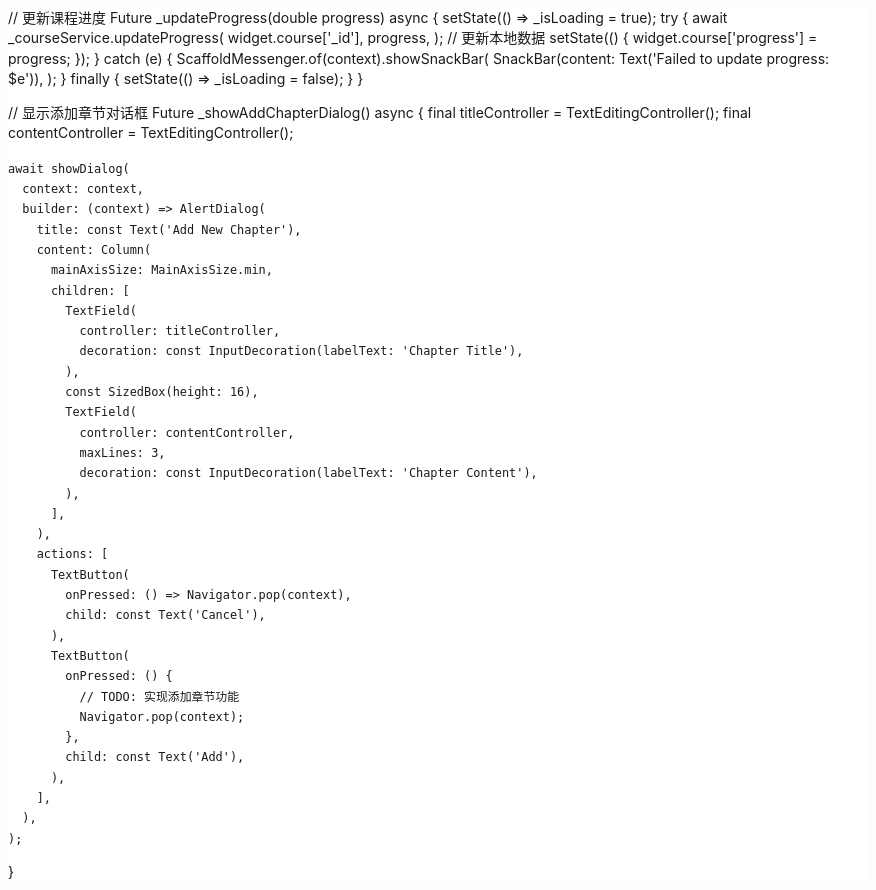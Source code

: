   // 更新课程进度
  Future<void> _updateProgress(double progress) async {
    setState(() => _isLoading = true);
    try {
      await _courseService.updateProgress(
        widget.course['_id'],
        progress,
      );
      // 更新本地数据
      setState(() {
        widget.course['progress'] = progress;
      });
    } catch (e) {
      ScaffoldMessenger.of(context).showSnackBar(
        SnackBar(content: Text('Failed to update progress: $e')),
      );
    } finally {
      setState(() => _isLoading = false);
    }
  }

  // 显示添加章节对话框
  Future<void> _showAddChapterDialog() async {
    final titleController = TextEditingController();
    final contentController = TextEditingController();

    await showDialog(
      context: context,
      builder: (context) => AlertDialog(
        title: const Text('Add New Chapter'),
        content: Column(
          mainAxisSize: MainAxisSize.min,
          children: [
            TextField(
              controller: titleController,
              decoration: const InputDecoration(labelText: 'Chapter Title'),
            ),
            const SizedBox(height: 16),
            TextField(
              controller: contentController,
              maxLines: 3,
              decoration: const InputDecoration(labelText: 'Chapter Content'),
            ),
          ],
        ),
        actions: [
          TextButton(
            onPressed: () => Navigator.pop(context),
            child: const Text('Cancel'),
          ),
          TextButton(
            onPressed: () {
              // TODO: 实现添加章节功能
              Navigator.pop(context);
            },
            child: const Text('Add'),
          ),
        ],
      ),
    );
  }
